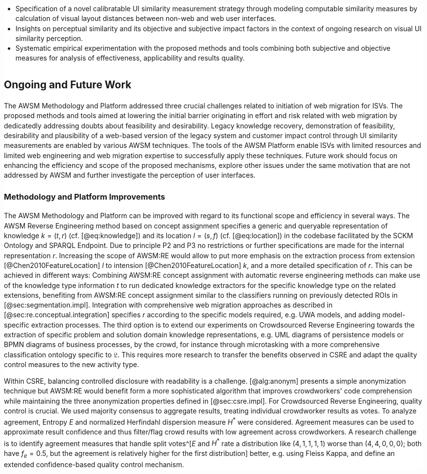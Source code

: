 - Specification of a novel calibratable UI similarity measurement strategy through modeling computable similarity measures by calculation of visual layout distances between non-web and web user interfaces.
- Insights on perceptual similarity and its objective and subjective impact factors in the context of ongoing research on visual UI similarity perception.
- Systematic empirical experimentation with the proposed methods and tools combining both subjective and objective measures for analysis of effectiveness, applicability and results quality.

## Ongoing and Future Work

The AWSM Methodology and Platform addressed three crucial challenges related to initiation of web migration for ISVs. The proposed methods and tools aimed at lowering the initial barrier originating in effort and risk related with web migration by dedicatedly addressing doubts about feasibility and desirability. Legacy knowledge recovery, demonstration of feasibility, desirability and plausibility of a web-based version of the legacy system and customer impact control through UI similarity measurements are enabled by various AWSM techniques. The tools of the AWSM Platform enable ISVs with limited resources and limited web engineering and web migration expertise to successfully apply these techniques. Future work should focus on enhancing the efficiency and scope of the proposed mechanisms, explore other issues under the same motivation that are not addressed by AWSM and further investigate the perception of user interfaces.

### Methodology and Platform Improvements

The AWSM Methodology and Platform can be improved with regard to its functional scope and efficiency in several ways. The AWSM Reverse Engineering method based on concept assignment specifies a generic and queryable representation of knowledge $k=(t,r)​$ (cf. [@eq:knowledge]) and its location $l=(s,f)​$ (cf. [@eq:location]) in the codebase facilitated by the SCKM Ontology and SPARQL Endpoint. Due to principle P2 and P3 no restrictions or further specifications are made for the internal representation $r​$. Increasing the scope of AWSM:RE would allow to put more emphasis on the extraction process from extension [@Chen2010FeatureLocation] $l​$ to intension [@Chen2010FeatureLocation] $k​$, and a more detailed specification of $r​$. This can be achieved in different ways: Combining AWSM:RE concept assignment with automatic reverse engineering methods can make use of the knowledge type information $t​$ to run dedicated knowledge extractors for the specific knowledge type on the related extensions, benefiting from AWSM:RE concept assignment similar to the classifiers running on previously detected ROIs in [@sec:segmentation.impl]. Integration with comprehensive web migration approaches as described in [@sec:re.conceptual.integration] specifies $r​$ according to the specific models required, e.g. UWA models, and adding model-specific extraction processes. The third option is to extend our experiments on Crowdsourced Reverse Engineering towards the extraction of specific problem and solution domain knowledge representations, e.g. UML diagrams of persistence models or BPMN diagrams of business processes, by the crowd, for instance through microtasking with a more comprehensive classification ontology specific to $\mathfrak{L}​$. This requires more research to transfer the benefits observed in CSRE and adapt the quality control measures to the new activity type. 

Within CSRE, balancing controlled disclosure with  readability is a challenge. [@alg:anonym] presents a simple anonymization technique but AWSM:RE would benefit form a more sophisticated algorithm that improves crowdworkers' code comprehension while maintaining the three anonymization properties defined in [@sec:csre.impl]. For Crowdsourced Reverse Engineering, quality control is crucial. We used majority consensus to aggregate results, treating individual crowdworker results as votes. To analyze agreement, Entropy $E$ and normalized Herfindahl dispersion measure $H^*$ were considered. Agreement measures can be used to approximate result confidence and thus filter/flag crowd results with low agreement across crowdworkers. A research challenge is to identify agreement measures that handle split votes^[$E$ and $H^*$ rate a distribution like $(4,1,1,1,1)$ worse than $(4,4,0,0,0)$; both have $f_e = 0.5$, but the agreement is relatively higher for the first distribution] better, e.g. using Fleiss Kappa, and define an extended confidence-based quality control mechanism.
